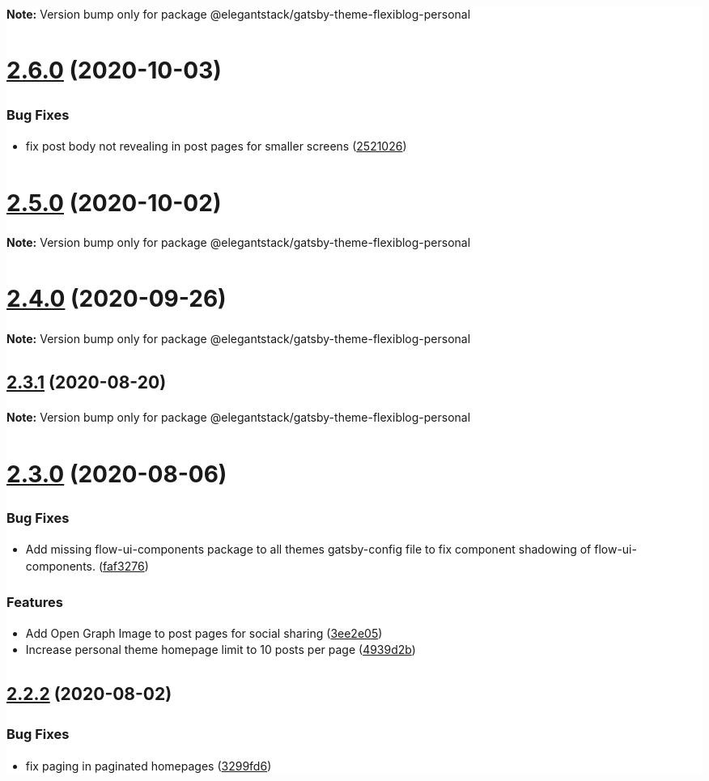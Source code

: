 **Note:** Version bump only for package @elegantstack/gatsby-theme-flexiblog-personal

# [2.6.0](https://gitlab.com/alimoosavi15/gatsby-theme-flexiblog/compare/v2.5.0...v2.6.0) (2020-10-03)

### Bug Fixes

- fix post body not revealing in post pages for smaller screens ([2521026](https://gitlab.com/alimoosavi15/gatsby-theme-flexiblog/commit/2521026bb2002f496c75ae3b1438e94c33ee97e0))

# [2.5.0](https://gitlab.com/alimoosavi15/gatsby-theme-flexiblog/compare/v2.4.0...v2.5.0) (2020-10-02)

**Note:** Version bump only for package @elegantstack/gatsby-theme-flexiblog-personal

# [2.4.0](https://gitlab.com/alimoosavi15/gatsby-theme-flexiblog/compare/v2.3.1...v2.4.0) (2020-09-26)

**Note:** Version bump only for package @elegantstack/gatsby-theme-flexiblog-personal

## [2.3.1](https://gitlab.com/alimoosavi15/gatsby-theme-flexiblog/compare/v2.3.0...v2.3.1) (2020-08-20)

**Note:** Version bump only for package @elegantstack/gatsby-theme-flexiblog-personal

# [2.3.0](https://gitlab.com/alimoosavi15/gatsby-theme-flexiblog/compare/v2.2.3...v2.3.0) (2020-08-06)

### Bug Fixes

- Add missing flow-ui-components package to all themes gatsby-config file to fix component shadowing of flow-ui-components. ([faf3276](https://gitlab.com/alimoosavi15/gatsby-theme-flexiblog/commit/faf32760fc0102ddc98eb56a51b0733f78754cc4))

### Features

- Add Open Graph Image to post pages for social sharing ([3ee2e05](https://gitlab.com/alimoosavi15/gatsby-theme-flexiblog/commit/3ee2e05369f2722c6e44a442099a3fa82944e845))
- Increase personal theme homepage limit to 10 posts per page ([4939d2b](https://gitlab.com/alimoosavi15/gatsby-theme-flexiblog/commit/4939d2b3b8b57b3564cd66b099a1947a136d5127))

## [2.2.2](https://gitlab.com/alimoosavi15/gatsby-theme-flexiblog/compare/v2.2.1...v2.2.2) (2020-08-02)

### Bug Fixes

- fix paging in paginated homepages ([3299fd6](https://gitlab.com/alimoosavi15/gatsby-theme-flexiblog/commit/3299fd6a42de9f2151fcbf2900113723935ff847))
